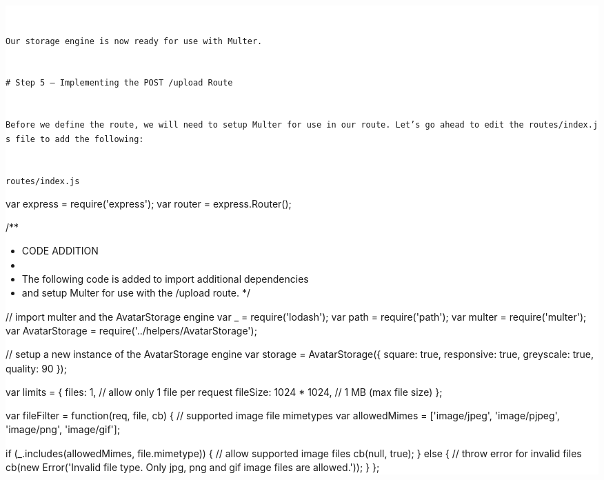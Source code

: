 ```


Our storage engine is now ready for use with Multer.


# Step 5 — Implementing the POST /upload Route


Before we define the route, we will need to setup Multer for use in our route. Let’s go ahead to edit the routes/index.js file to add the following:


routes/index.js
```

var express = require('express');
var router = express.Router();

/**
 * CODE ADDITION
 * 
 * The following code is added to import additional dependencies
 * and setup Multer for use with the /upload route.
 */

// import multer and the AvatarStorage engine
var _ = require('lodash');
var path = require('path');
var multer = require('multer');
var AvatarStorage = require('../helpers/AvatarStorage');

// setup a new instance of the AvatarStorage engine 
var storage = AvatarStorage({
square: true,
responsive: true,
greyscale: true,
quality: 90
});

var limits = {
files: 1, // allow only 1 file per request
fileSize: 1024 * 1024, // 1 MB (max file size)
};

var fileFilter = function(req, file, cb) {
// supported image file mimetypes
var allowedMimes = ['image/jpeg', 'image/pjpeg', 'image/png', 'image/gif'];

if (_.includes(allowedMimes, file.mimetype)) {
// allow supported image files
cb(null, true);
} else {
// throw error for invalid files
cb(new Error('Invalid file type. Only jpg, png and gif image files are allowed.'));
}
};
